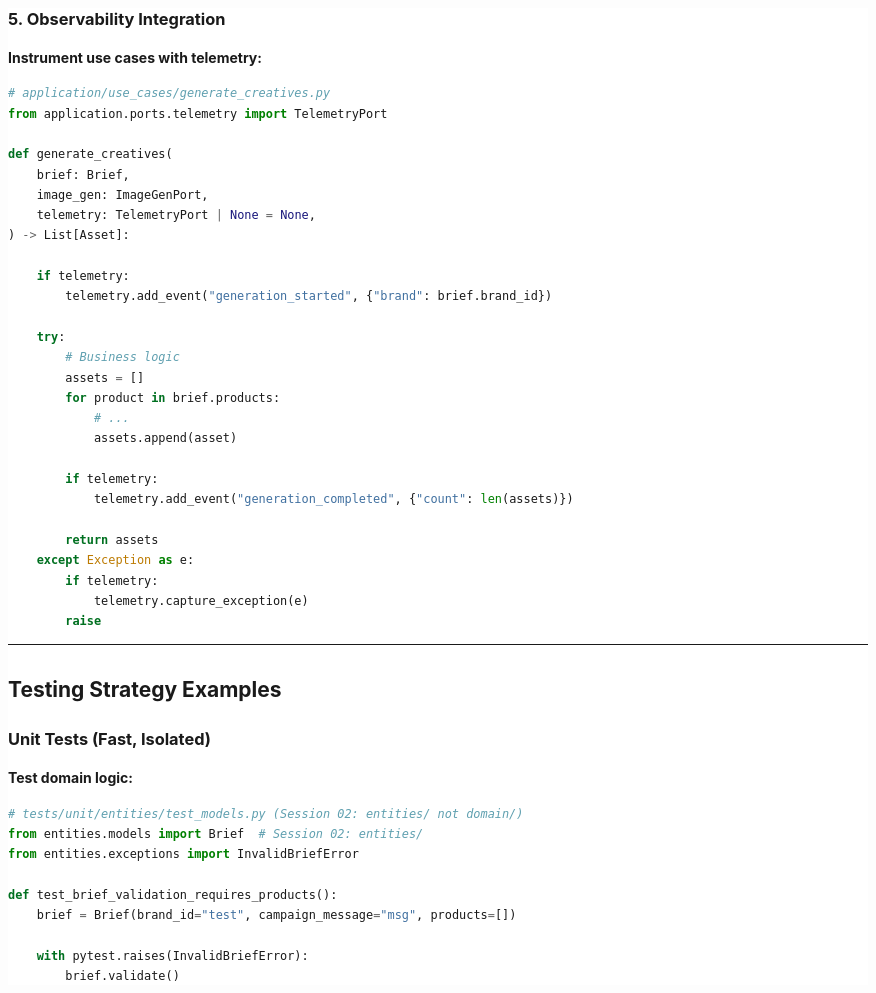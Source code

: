 ### 5. Observability Integration

**Instrument use cases with telemetry:**

```python
# application/use_cases/generate_creatives.py
from application.ports.telemetry import TelemetryPort

def generate_creatives(
    brief: Brief,
    image_gen: ImageGenPort,
    telemetry: TelemetryPort | None = None,
) -> List[Asset]:

    if telemetry:
        telemetry.add_event("generation_started", {"brand": brief.brand_id})

    try:
        # Business logic
        assets = []
        for product in brief.products:
            # ...
            assets.append(asset)

        if telemetry:
            telemetry.add_event("generation_completed", {"count": len(assets)})

        return assets
    except Exception as e:
        if telemetry:
            telemetry.capture_exception(e)
        raise
```

---

## Testing Strategy Examples

### Unit Tests (Fast, Isolated)

**Test domain logic:**

```python
# tests/unit/entities/test_models.py (Session 02: entities/ not domain/)
from entities.models import Brief  # Session 02: entities/
from entities.exceptions import InvalidBriefError

def test_brief_validation_requires_products():
    brief = Brief(brand_id="test", campaign_message="msg", products=[])

    with pytest.raises(InvalidBriefError):
        brief.validate()
```
